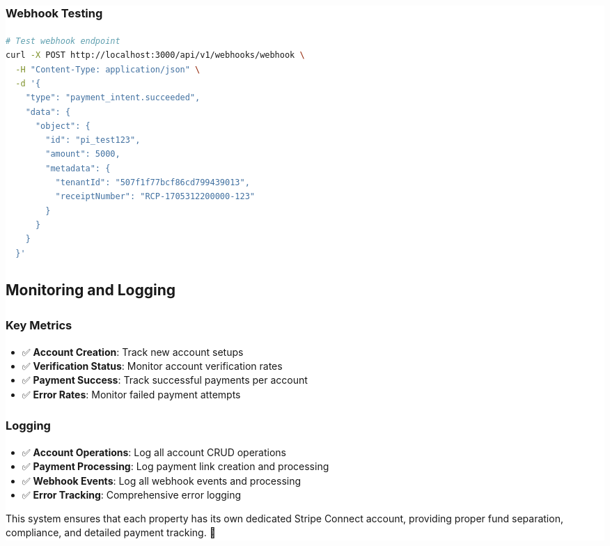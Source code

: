### Webhook Testing
```bash
# Test webhook endpoint
curl -X POST http://localhost:3000/api/v1/webhooks/webhook \
  -H "Content-Type: application/json" \
  -d '{
    "type": "payment_intent.succeeded",
    "data": {
      "object": {
        "id": "pi_test123",
        "amount": 5000,
        "metadata": {
          "tenantId": "507f1f77bcf86cd799439013",
          "receiptNumber": "RCP-1705312200000-123"
        }
      }
    }
  }'
```

## Monitoring and Logging

### Key Metrics
- ✅ **Account Creation**: Track new account setups
- ✅ **Verification Status**: Monitor account verification rates
- ✅ **Payment Success**: Track successful payments per account
- ✅ **Error Rates**: Monitor failed payment attempts

### Logging
- ✅ **Account Operations**: Log all account CRUD operations
- ✅ **Payment Processing**: Log payment link creation and processing
- ✅ **Webhook Events**: Log all webhook events and processing
- ✅ **Error Tracking**: Comprehensive error logging

This system ensures that each property has its own dedicated Stripe Connect account, providing proper fund separation, compliance, and detailed payment tracking. 🎯 